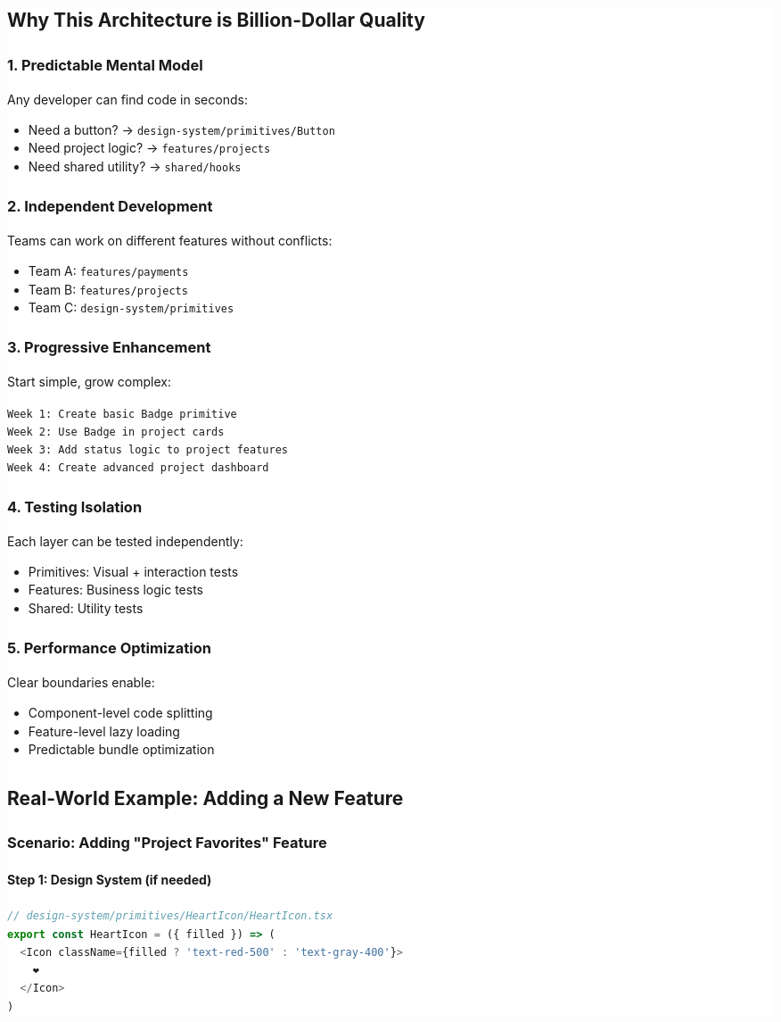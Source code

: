## Why This Architecture is Billion-Dollar Quality

### 1. **Predictable Mental Model**

Any developer can find code in seconds:

- Need a button? → `design-system/primitives/Button`
- Need project logic? → `features/projects`
- Need shared utility? → `shared/hooks`

### 2. **Independent Development**

Teams can work on different features without conflicts:

- Team A: `features/payments`
- Team B: `features/projects`
- Team C: `design-system/primitives`

### 3. **Progressive Enhancement**

Start simple, grow complex:

```
Week 1: Create basic Badge primitive
Week 2: Use Badge in project cards
Week 3: Add status logic to project features
Week 4: Create advanced project dashboard
```

### 4. **Testing Isolation**

Each layer can be tested independently:

- Primitives: Visual + interaction tests
- Features: Business logic tests
- Shared: Utility tests

### 5. **Performance Optimization**

Clear boundaries enable:

- Component-level code splitting
- Feature-level lazy loading
- Predictable bundle optimization

## Real-World Example: Adding a New Feature

### Scenario: Adding "Project Favorites" Feature

#### Step 1: Design System (if needed)

```typescript
// design-system/primitives/HeartIcon/HeartIcon.tsx
export const HeartIcon = ({ filled }) => (
  <Icon className={filled ? 'text-red-500' : 'text-gray-400'}>
    ❤️
  </Icon>
)
```
